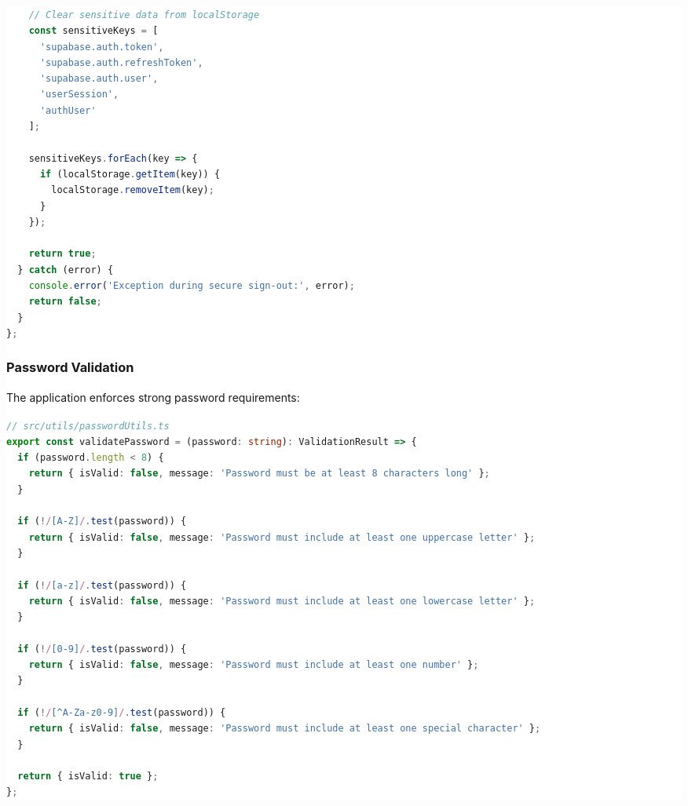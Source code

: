 ```typescript
    // Clear sensitive data from localStorage
    const sensitiveKeys = [
      'supabase.auth.token',
      'supabase.auth.refreshToken',
      'supabase.auth.user',
      'userSession',
      'authUser'
    ];
    
    sensitiveKeys.forEach(key => {
      if (localStorage.getItem(key)) {
        localStorage.removeItem(key);
      }
    });
    
    return true;
  } catch (error) {
    console.error('Exception during secure sign-out:', error);
    return false;
  }
};
```

### Password Validation

The application enforces strong password requirements:

```typescript
// src/utils/passwordUtils.ts
export const validatePassword = (password: string): ValidationResult => {
  if (password.length < 8) {
    return { isValid: false, message: 'Password must be at least 8 characters long' };
  }
  
  if (!/[A-Z]/.test(password)) {
    return { isValid: false, message: 'Password must include at least one uppercase letter' };
  }
  
  if (!/[a-z]/.test(password)) {
    return { isValid: false, message: 'Password must include at least one lowercase letter' };
  }
  
  if (!/[0-9]/.test(password)) {
    return { isValid: false, message: 'Password must include at least one number' };
  }
  
  if (!/[^A-Za-z0-9]/.test(password)) {
    return { isValid: false, message: 'Password must include at least one special character' };
  }
  
  return { isValid: true };
};
```
